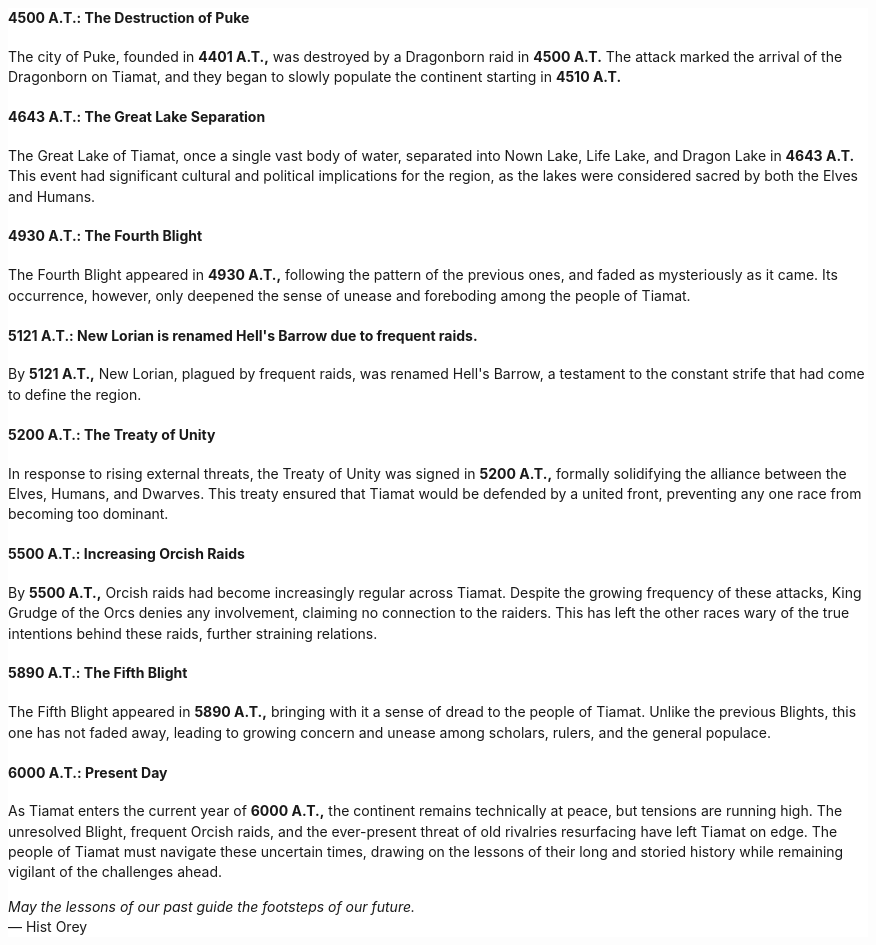 #### **4500 A.T.: The Destruction of Puke**

The city of Puke, founded in **4401 A.T.,** was destroyed by a Dragonborn raid in **4500 A.T.** The attack marked the arrival of the Dragonborn on Tiamat, and they began to slowly populate the continent starting in **4510 A.T.**

#### **4643 A.T.: The Great Lake Separation**

The Great Lake of Tiamat, once a single vast body of water, separated into Nown Lake, Life Lake, and Dragon Lake in **4643 A.T.** This event had significant cultural and political implications for the region, as the lakes were considered sacred by both the Elves and Humans.

#### **4930 A.T.: The Fourth Blight**

The Fourth Blight appeared in **4930 A.T.,** following the pattern of the previous ones, and faded as mysteriously as it came. Its occurrence, however, only deepened the sense of unease and foreboding among the people of Tiamat.

#### **5121 A.T.: New Lorian is renamed Hell's Barrow due to frequent raids.**

By **5121 A.T.,** New Lorian, plagued by frequent raids, was renamed Hell's Barrow, a testament to the constant strife that had come to define the region.

#### **5200 A.T.: The Treaty of Unity**

In response to rising external threats, the Treaty of Unity was signed in **5200 A.T.,** formally solidifying the alliance between the Elves, Humans, and Dwarves. This treaty ensured that Tiamat would be defended by a united front, preventing any one race from becoming too dominant.

#### **5500 A.T.: Increasing Orcish Raids**

By **5500 A.T.,** Orcish raids had become increasingly regular across Tiamat. Despite the growing frequency of these attacks, King Grudge of the Orcs denies any involvement, claiming no connection to the raiders. This has left the other races wary of the true intentions behind these raids, further straining relations.

#### **5890 A.T.: The Fifth Blight**

The Fifth Blight appeared in **5890 A.T.,** bringing with it a sense of dread to the people of Tiamat. Unlike the previous Blights, this one has not faded away, leading to growing concern and unease among scholars, rulers, and the general populace.

#### **6000 A.T.: Present Day**

As Tiamat enters the current year of **6000 A.T.,** the continent remains technically at peace, but tensions are running high. The unresolved Blight, frequent Orcish raids, and the ever-present threat of old rivalries resurfacing have left Tiamat on edge. The people of Tiamat must navigate these uncertain times, drawing on the lessons of their long and storied history while remaining vigilant of the challenges ahead.

_May the lessons of our past guide the footsteps of our future._  
— Hist Orey